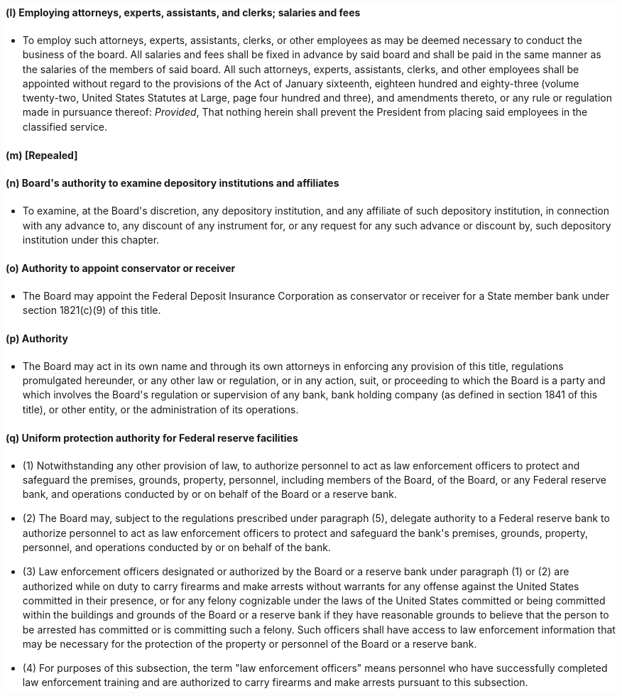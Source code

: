 #### (l) Employing attorneys, experts, assistants, and clerks; salaries and fees
* To employ such attorneys, experts, assistants, clerks, or other employees as may be deemed necessary to conduct the business of the board. All salaries and fees shall be fixed in advance by said board and shall be paid in the same manner as the salaries of the members of said board. All such attorneys, experts, assistants, clerks, and other employees shall be appointed without regard to the provisions of the Act of January sixteenth, eighteen hundred and eighty-three (volume twenty-two, United States Statutes at Large, page four hundred and three), and amendments thereto, or any rule or regulation made in pursuance thereof: _Provided_, That nothing herein shall prevent the President from placing said employees in the classified service.

#### (m) [Repealed]
#### (n) Board's authority to examine depository institutions and affiliates
* To examine, at the Board's discretion, any depository institution, and any affiliate of such depository institution, in connection with any advance to, any discount of any instrument for, or any request for any such advance or discount by, such depository institution under this chapter.

#### (o) Authority to appoint conservator or receiver
* The Board may appoint the Federal Deposit Insurance Corporation as conservator or receiver for a State member bank under section 1821(c)(9) of this title.

#### (p) Authority
* The Board may act in its own name and through its own attorneys in enforcing any provision of this title, regulations promulgated hereunder, or any other law or regulation, or in any action, suit, or proceeding to which the Board is a party and which involves the Board's regulation or supervision of any bank, bank holding company (as defined in section 1841 of this title), or other entity, or the administration of its operations.

#### (q) Uniform protection authority for Federal reserve facilities
* (1) Notwithstanding any other provision of law, to authorize personnel to act as law enforcement officers to protect and safeguard the premises, grounds, property, personnel, including members of the Board, of the Board, or any Federal reserve bank, and operations conducted by or on behalf of the Board or a reserve bank.

* (2) The Board may, subject to the regulations prescribed under paragraph (5), delegate authority to a Federal reserve bank to authorize personnel to act as law enforcement officers to protect and safeguard the bank's premises, grounds, property, personnel, and operations conducted by or on behalf of the bank.

* (3) Law enforcement officers designated or authorized by the Board or a reserve bank under paragraph (1) or (2) are authorized while on duty to carry firearms and make arrests without warrants for any offense against the United States committed in their presence, or for any felony cognizable under the laws of the United States committed or being committed within the buildings and grounds of the Board or a reserve bank if they have reasonable grounds to believe that the person to be arrested has committed or is committing such a felony. Such officers shall have access to law enforcement information that may be necessary for the protection of the property or personnel of the Board or a reserve bank.

* (4) For purposes of this subsection, the term "law enforcement officers" means personnel who have successfully completed law enforcement training and are authorized to carry firearms and make arrests pursuant to this subsection.
